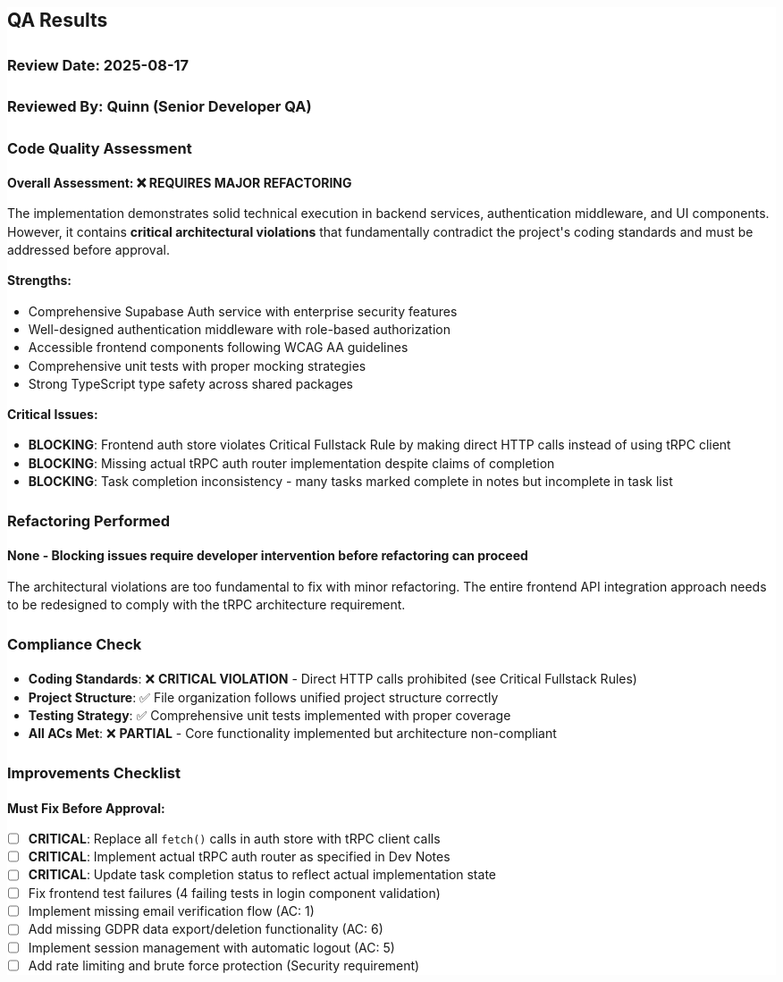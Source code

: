 ## QA Results

### Review Date: 2025-08-17

### Reviewed By: Quinn (Senior Developer QA)

### Code Quality Assessment

**Overall Assessment: ❌ REQUIRES MAJOR REFACTORING**

The implementation demonstrates solid technical execution in backend services, authentication middleware, and UI components. However, it contains **critical architectural violations** that fundamentally contradict the project's coding standards and must be addressed before approval.

**Strengths:**
- Comprehensive Supabase Auth service with enterprise security features
- Well-designed authentication middleware with role-based authorization
- Accessible frontend components following WCAG AA guidelines
- Comprehensive unit tests with proper mocking strategies
- Strong TypeScript type safety across shared packages

**Critical Issues:**
- **BLOCKING**: Frontend auth store violates Critical Fullstack Rule by making direct HTTP calls instead of using tRPC client
- **BLOCKING**: Missing actual tRPC auth router implementation despite claims of completion
- **BLOCKING**: Task completion inconsistency - many tasks marked complete in notes but incomplete in task list

### Refactoring Performed

**None - Blocking issues require developer intervention before refactoring can proceed**

The architectural violations are too fundamental to fix with minor refactoring. The entire frontend API integration approach needs to be redesigned to comply with the tRPC architecture requirement.

### Compliance Check

- **Coding Standards**: ❌ **CRITICAL VIOLATION** - Direct HTTP calls prohibited (see Critical Fullstack Rules)
- **Project Structure**: ✅ File organization follows unified project structure correctly
- **Testing Strategy**: ✅ Comprehensive unit tests implemented with proper coverage
- **All ACs Met**: ❌ **PARTIAL** - Core functionality implemented but architecture non-compliant

### Improvements Checklist

**Must Fix Before Approval:**
- [ ] **CRITICAL**: Replace all `fetch()` calls in auth store with tRPC client calls
- [ ] **CRITICAL**: Implement actual tRPC auth router as specified in Dev Notes
- [ ] **CRITICAL**: Update task completion status to reflect actual implementation state
- [ ] Fix frontend test failures (4 failing tests in login component validation)
- [ ] Implement missing email verification flow (AC: 1)
- [ ] Add missing GDPR data export/deletion functionality (AC: 6)
- [ ] Implement session management with automatic logout (AC: 5)
- [ ] Add rate limiting and brute force protection (Security requirement)
